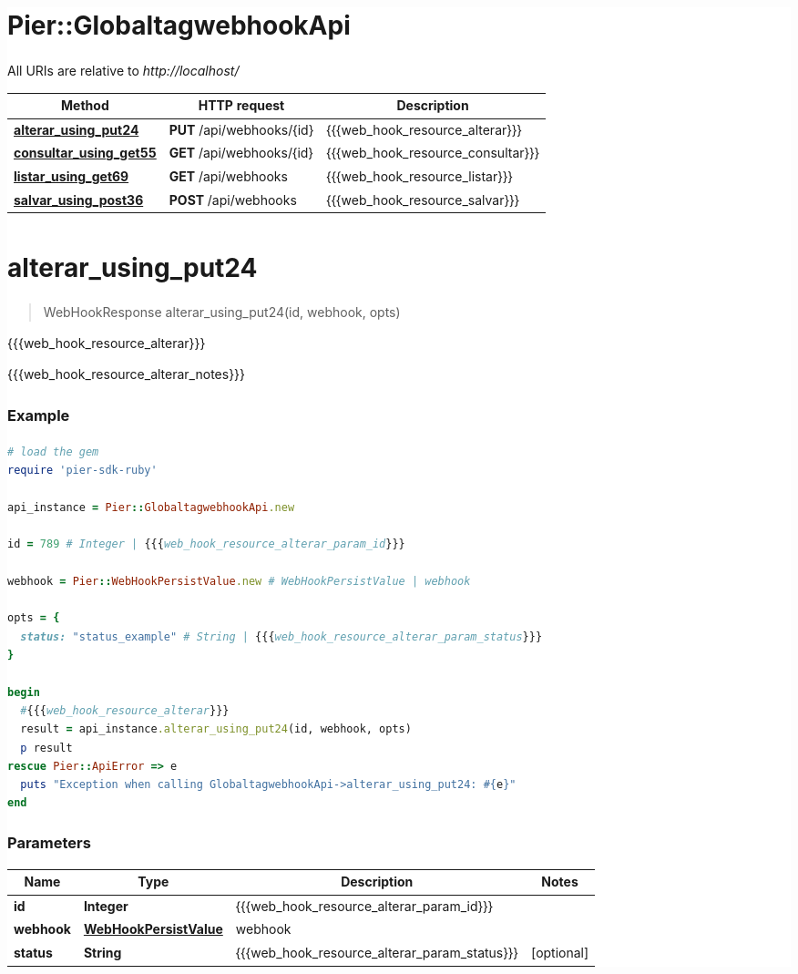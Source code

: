 # Pier::GlobaltagwebhookApi

All URIs are relative to *http://localhost/*

Method | HTTP request | Description
------------- | ------------- | -------------
[**alterar_using_put24**](GlobaltagwebhookApi.md#alterar_using_put24) | **PUT** /api/webhooks/{id} | {{{web_hook_resource_alterar}}}
[**consultar_using_get55**](GlobaltagwebhookApi.md#consultar_using_get55) | **GET** /api/webhooks/{id} | {{{web_hook_resource_consultar}}}
[**listar_using_get69**](GlobaltagwebhookApi.md#listar_using_get69) | **GET** /api/webhooks | {{{web_hook_resource_listar}}}
[**salvar_using_post36**](GlobaltagwebhookApi.md#salvar_using_post36) | **POST** /api/webhooks | {{{web_hook_resource_salvar}}}


# **alterar_using_put24**
> WebHookResponse alterar_using_put24(id, webhook, opts)

{{{web_hook_resource_alterar}}}

{{{web_hook_resource_alterar_notes}}}

### Example
```ruby
# load the gem
require 'pier-sdk-ruby'

api_instance = Pier::GlobaltagwebhookApi.new

id = 789 # Integer | {{{web_hook_resource_alterar_param_id}}}

webhook = Pier::WebHookPersistValue.new # WebHookPersistValue | webhook

opts = { 
  status: "status_example" # String | {{{web_hook_resource_alterar_param_status}}}
}

begin
  #{{{web_hook_resource_alterar}}}
  result = api_instance.alterar_using_put24(id, webhook, opts)
  p result
rescue Pier::ApiError => e
  puts "Exception when calling GlobaltagwebhookApi->alterar_using_put24: #{e}"
end
```

### Parameters

Name | Type | Description  | Notes
------------- | ------------- | ------------- | -------------
 **id** | **Integer**| {{{web_hook_resource_alterar_param_id}}} | 
 **webhook** | [**WebHookPersistValue**](WebHookPersistValue.md)| webhook | 
 **status** | **String**| {{{web_hook_resource_alterar_param_status}}} | [optional] 
